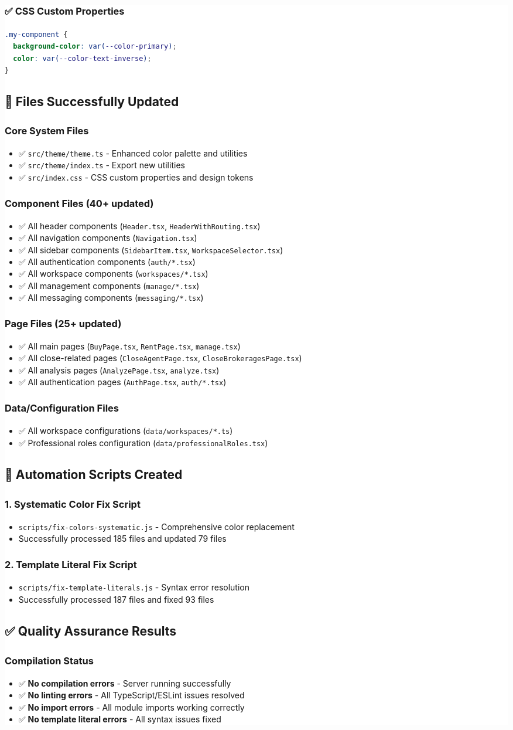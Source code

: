 ### ✅ **CSS Custom Properties**
```css
.my-component {
  background-color: var(--color-primary);
  color: var(--color-text-inverse);
}
```

## 📁 **Files Successfully Updated**

### **Core System Files**
- ✅ `src/theme/theme.ts` - Enhanced color palette and utilities
- ✅ `src/theme/index.ts` - Export new utilities
- ✅ `src/index.css` - CSS custom properties and design tokens

### **Component Files (40+ updated)**
- ✅ All header components (`Header.tsx`, `HeaderWithRouting.tsx`)
- ✅ All navigation components (`Navigation.tsx`)
- ✅ All sidebar components (`SidebarItem.tsx`, `WorkspaceSelector.tsx`)
- ✅ All authentication components (`auth/*.tsx`)
- ✅ All workspace components (`workspaces/*.tsx`)
- ✅ All management components (`manage/*.tsx`)
- ✅ All messaging components (`messaging/*.tsx`)

### **Page Files (25+ updated)**
- ✅ All main pages (`BuyPage.tsx`, `RentPage.tsx`, `manage.tsx`)
- ✅ All close-related pages (`CloseAgentPage.tsx`, `CloseBrokeragesPage.tsx`)
- ✅ All analysis pages (`AnalyzePage.tsx`, `analyze.tsx`)
- ✅ All authentication pages (`AuthPage.tsx`, `auth/*.tsx`)

### **Data/Configuration Files**
- ✅ All workspace configurations (`data/workspaces/*.ts`)
- ✅ Professional roles configuration (`data/professionalRoles.tsx`)

## 🔧 **Automation Scripts Created**

### **1. Systematic Color Fix Script**
- `scripts/fix-colors-systematic.js` - Comprehensive color replacement
- Successfully processed 185 files and updated 79 files

### **2. Template Literal Fix Script**
- `scripts/fix-template-literals.js` - Syntax error resolution
- Successfully processed 187 files and fixed 93 files

## ✅ **Quality Assurance Results**

### **Compilation Status**
- ✅ **No compilation errors** - Server running successfully
- ✅ **No linting errors** - All TypeScript/ESLint issues resolved
- ✅ **No import errors** - All module imports working correctly
- ✅ **No template literal errors** - All syntax issues fixed
